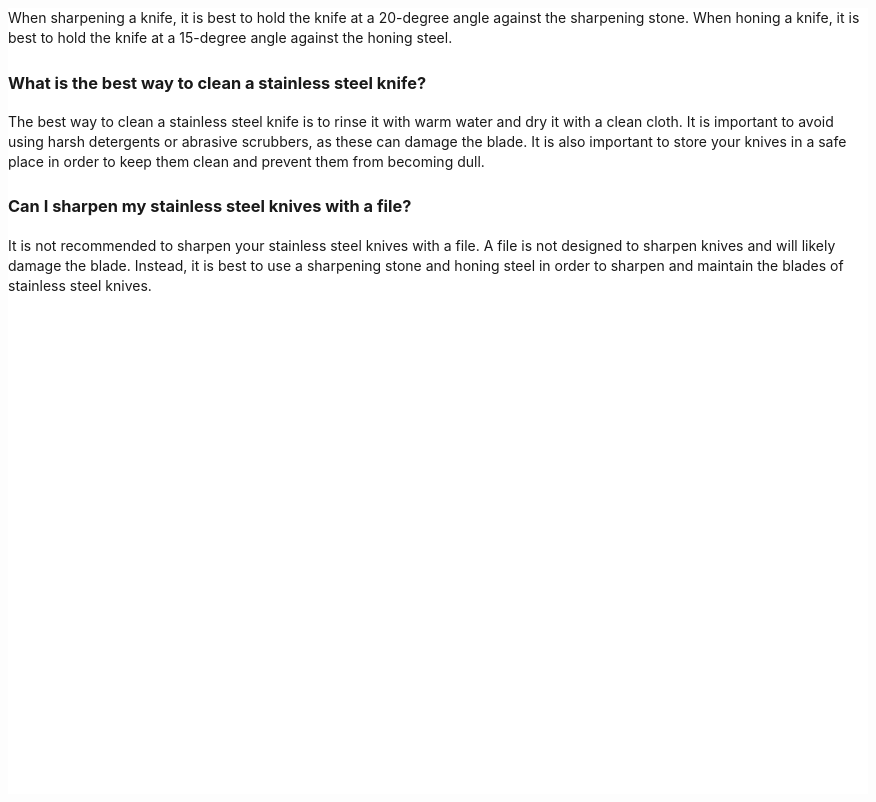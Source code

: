 <p>When sharpening a knife, it is best to hold the knife at a 20-degree angle against the sharpening stone. When honing a knife, it is best to hold the knife at a 15-degree angle against the honing steel.</p>

<h3>What is the best way to clean a stainless steel knife?</h3>

<p>The best way to clean a stainless steel knife is to rinse it with warm water and dry it with a clean cloth. It is important to avoid using harsh detergents or abrasive scrubbers, as these can damage the blade. It is also important to store your knives in a safe place in order to keep them clean and prevent them from becoming dull.</p>

<h3>Can I sharpen my stainless steel knives with a file?</h3>

<p>It is not recommended to sharpen your stainless steel knives with a file. A file is not designed to sharpen knives and will likely damage the blade. Instead, it is best to use a sharpening stone and honing steel in order to sharpen and maintain the blades of stainless steel knives.</p>

<div style="position: relative; padding-bottom: 56.25%; overflow: hidden"><iframe src="https://www.youtube.com/embed/gfAKwnlBGnk" frameborder="0" allow="accelerometer; autoplay; clipboard-write; encrypted-media; gyroscope; picture-in-picture; web-share" allowfullscreen style="position: absolute; top: 0; left: 0; width: 100%; height: 100%;"></iframe>
</div>